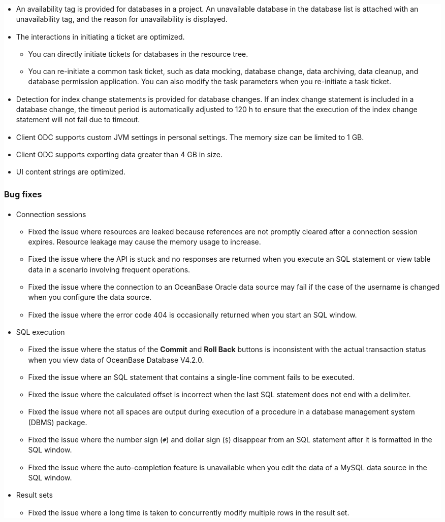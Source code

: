 - An availability tag is provided for databases in a project. An unavailable database in the database list is attached with an unavailability tag, and the reason for unavailability is displayed.

- The interactions in initiating a ticket are optimized.

   - You can directly initiate tickets for databases in the resource tree.

   - You can re-initiate a common task ticket, such as data mocking, database change, data archiving, data cleanup, and database permission application. You can also modify the task parameters when you re-initiate a task ticket.

- Detection for index change statements is provided for database changes. If an index change statement is included in a database change, the timeout period is automatically adjusted to 120 h to ensure that the execution of the index change statement will not fail due to timeout.

- Client ODC supports custom JVM settings in personal settings. The memory size can be limited to 1 GB.

- Client ODC supports exporting data greater than 4 GB in size.

- UI content strings are optimized.

### Bug fixes

- Connection sessions

   - Fixed the issue where resources are leaked because references are not promptly cleared after a connection session expires. Resource leakage may cause the memory usage to increase.

   - Fixed the issue where the API is stuck and no responses are returned when you execute an SQL statement or view table data in a scenario involving frequent operations.

   - Fixed the issue where the connection to an OceanBase Oracle data source may fail if the case of the username is changed when you configure the data source.

   - Fixed the issue where the error code 404 is occasionally returned when you start an SQL window.

- SQL execution

   - Fixed the issue where the status of the **Commit** and **Roll Back** buttons is inconsistent with the actual transaction status when you view data of OceanBase Database V4.2.0.

   - Fixed the issue where an SQL statement that contains a single-line comment fails to be executed.

   - Fixed the issue where the calculated offset is incorrect when the last SQL statement does not end with a delimiter.

   - Fixed the issue where not all spaces are output during execution of a procedure in a database management system (DBMS) package.

   - Fixed the issue where the number sign (`#`) and dollar sign (`$`) disappear from an SQL statement after it is formatted in the SQL window.

   - Fixed the issue where the auto-completion feature is unavailable when you edit the data of a MySQL data source in the SQL window.

- Result sets

   - Fixed the issue where a long time is taken to concurrently modify multiple rows in the result set.
